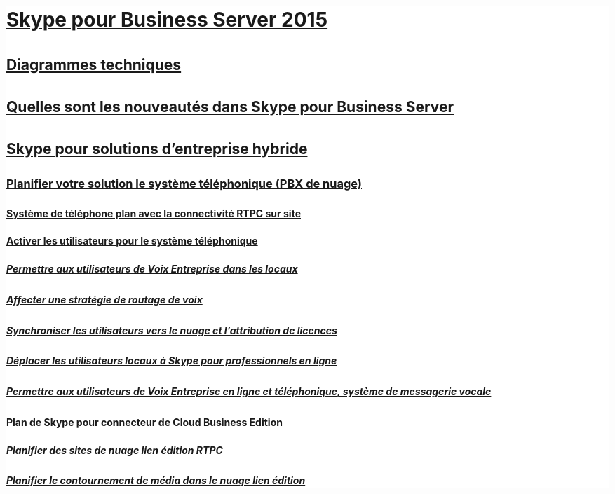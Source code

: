 
  

# [Skype pour Business Server 2015](../skype-for-business-server-2015.md)
## [Diagrammes techniques](../technical-diagrams.md)
## [Quelles sont les nouveautés dans Skype pour Business Server](../what-s-new-in-skype-for-business-server.md)
## [Skype pour solutions d’entreprise hybride](../skype-for-business-hybrid-solutions/skype-for-business-hybrid-solutions.md)
### [Planifier votre solution le système téléphonique (PBX de nuage)](../skype-for-business-hybrid-solutions/plan-your-phone-system-cloud-pbx-solution/plan-your-phone-system-cloud-pbx-solution.md)
#### [Système de téléphone plan avec la connectivité RTPC sur site](../skype-for-business-hybrid-solutions/plan-your-phone-system-cloud-pbx-solution/plan-phone-system-with-on-premises-pstn-connectivity.md)
#### [Activer les utilisateurs pour le système téléphonique](../skype-for-business-hybrid-solutions/plan-your-phone-system-cloud-pbx-solution/enable-users-for-phone-system.md)
##### [Permettre aux utilisateurs de Voix Entreprise dans les locaux](../skype-for-business-hybrid-solutions/plan-your-phone-system-cloud-pbx-solution/enable-the-users-for-enterprise-voice-on-premises.md)
##### [Affecter une stratégie de routage de voix](../skype-for-business-hybrid-solutions/plan-your-phone-system-cloud-pbx-solution/assign-a-voice-routing-policy.md)
##### [Synchroniser les utilisateurs vers le nuage et l’attribution de licences](../skype-for-business-hybrid-solutions/plan-your-phone-system-cloud-pbx-solution/synchronize-users-to-the-cloud-and-assign-licenses.md)
##### [Déplacer les utilisateurs locaux à Skype pour professionnels en ligne](../skype-for-business-hybrid-solutions/plan-your-phone-system-cloud-pbx-solution/move-on-premises-users-to-skype-for-business-online.md)
##### [Permettre aux utilisateurs de Voix Entreprise en ligne et téléphonique, système de messagerie vocale](../skype-for-business-hybrid-solutions/plan-your-phone-system-cloud-pbx-solution/enable-users-for-enterprise-voice-online-and-phone-system-voicemail.md)
#### [Plan de Skype pour connecteur de Cloud Business Edition](../skype-for-business-hybrid-solutions/plan-your-phone-system-cloud-pbx-solution/plan-skype-for-business-cloud-connector-edition.md)
##### [Planifier des sites de nuage lien édition RTPC](../skype-for-business-hybrid-solutions/plan-your-phone-system-cloud-pbx-solution/plan-for-cloud-connector-edition-pstn-sites.md)
##### [Planifier le contournement de média dans le nuage lien édition](../skype-for-business-hybrid-solutions/plan-your-phone-system-cloud-pbx-solution/plan-for-media-bypass-in-cloud-connector-edition.md)